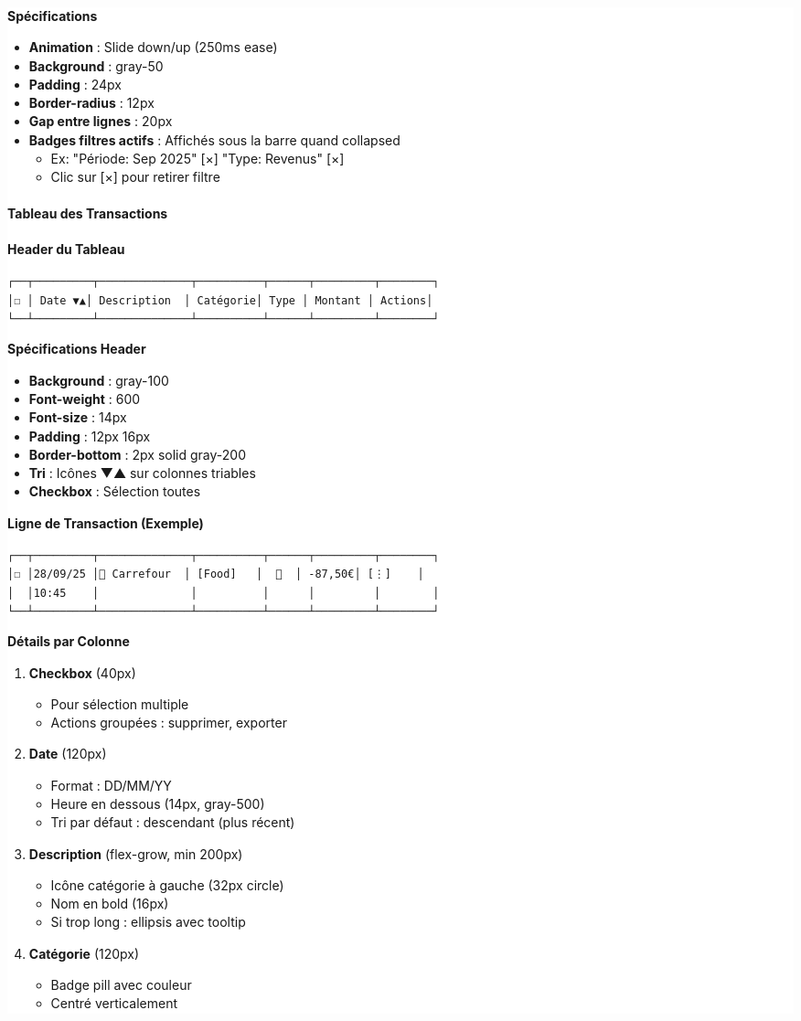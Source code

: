 **Spécifications**
- **Animation** : Slide down/up (250ms ease)
- **Background** : gray-50
- **Padding** : 24px
- **Border-radius** : 12px
- **Gap entre lignes** : 20px
- **Badges filtres actifs** : Affichés sous la barre quand collapsed
  - Ex: "Période: Sep 2025" [×] "Type: Revenus" [×]
  - Clic sur [×] pour retirer filtre

#### Tableau des Transactions

**Header du Tableau**
```
┌──┬─────────┬──────────────┬──────────┬──────┬─────────┬────────┐
│☐ │ Date ▼▲│ Description  │ Catégorie│ Type │ Montant │ Actions│
└──┴─────────┴──────────────┴──────────┴──────┴─────────┴────────┘
```

**Spécifications Header**
- **Background** : gray-100
- **Font-weight** : 600
- **Font-size** : 14px
- **Padding** : 12px 16px
- **Border-bottom** : 2px solid gray-200
- **Tri** : Icônes ▼▲ sur colonnes triables
- **Checkbox** : Sélection toutes

**Ligne de Transaction (Exemple)**
```
┌──┬─────────┬──────────────┬──────────┬──────┬─────────┬────────┐
│☐ │28/09/25 │🛒 Carrefour  │ [Food]   │  💸  │ -87,50€│ [⋮]    │
│  │10:45    │              │          │      │         │        │
└──┴─────────┴──────────────┴──────────┴──────┴─────────┴────────┘
```

**Détails par Colonne**

1. **Checkbox** (40px)
   - Pour sélection multiple
   - Actions groupées : supprimer, exporter

2. **Date** (120px)
   - Format : DD/MM/YY
   - Heure en dessous (14px, gray-500)
   - Tri par défaut : descendant (plus récent)

3. **Description** (flex-grow, min 200px)
   - Icône catégorie à gauche (32px circle)
   - Nom en bold (16px)
   - Si trop long : ellipsis avec tooltip

4. **Catégorie** (120px)
   - Badge pill avec couleur
   - Centré verticalement
